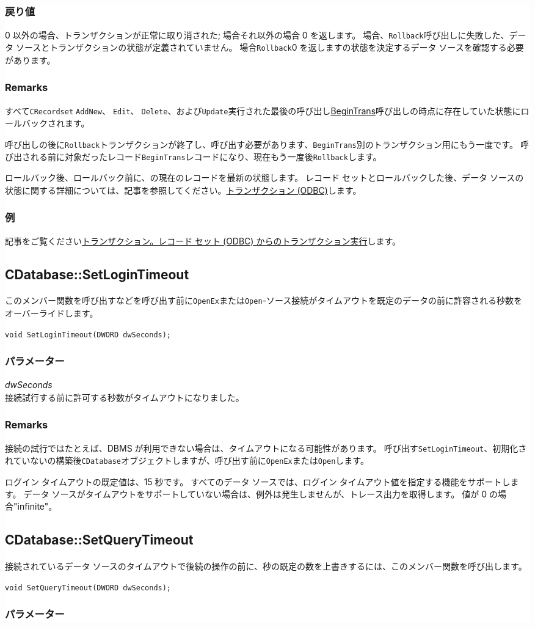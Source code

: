 ### <a name="return-value"></a>戻り値

0 以外の場合、トランザクションが正常に取り消された; 場合それ以外の場合 0 を返します。 場合、`Rollback`呼び出しに失敗した、データ ソースとトランザクションの状態が定義されていません。 場合`Rollback`0 を返しますの状態を決定するデータ ソースを確認する必要があります。

### <a name="remarks"></a>Remarks

すべて`CRecordset` `AddNew`、 `Edit`、 `Delete`、および`Update`実行された最後の呼び出し[BeginTrans](#begintrans)呼び出しの時点に存在していた状態にロールバックされます。

呼び出しの後に`Rollback`トランザクションが終了し、呼び出す必要があります、`BeginTrans`別のトランザクション用にもう一度です。 呼び出される前に対象だったレコード`BeginTrans`レコードになり、現在もう一度後`Rollback`します。

ロールバック後、ロールバック前に、の現在のレコードを最新の状態します。 レコード セットとロールバックした後、データ ソースの状態に関する詳細については、記事を参照してください。[トランザクション (ODBC)](../../data/odbc/transaction-odbc.md)します。

### <a name="example"></a>例

  記事をご覧ください[トランザクション。レコード セット (ODBC) からのトランザクション実行](../../data/odbc/transaction-performing-a-transaction-in-a-recordset-odbc.md)します。

##  <a name="setlogintimeout"></a>  CDatabase::SetLoginTimeout

このメンバー関数を呼び出すなどを呼び出す前に`OpenEx`または`Open`-ソース接続がタイムアウトを既定のデータの前に許容される秒数をオーバーライドします。

```
void SetLoginTimeout(DWORD dwSeconds);
```

### <a name="parameters"></a>パラメーター

*dwSeconds*<br/>
接続試行する前に許可する秒数がタイムアウトになりました。

### <a name="remarks"></a>Remarks

接続の試行ではたとえば、DBMS が利用できない場合は、タイムアウトになる可能性があります。 呼び出す`SetLoginTimeout`、初期化されていないの構築後`CDatabase`オブジェクトしますが、呼び出す前に`OpenEx`または`Open`します。

ログイン タイムアウトの既定値は、15 秒です。 すべてのデータ ソースでは、ログイン タイムアウト値を指定する機能をサポートします。 データ ソースがタイムアウトをサポートしていない場合は、例外は発生しませんが、トレース出力を取得します。 値が 0 の場合"infinite"。

##  <a name="setquerytimeout"></a>  CDatabase::SetQueryTimeout

接続されているデータ ソースのタイムアウトで後続の操作の前に、秒の既定の数を上書きするには、このメンバー関数を呼び出します。

```
void SetQueryTimeout(DWORD dwSeconds);
```

### <a name="parameters"></a>パラメーター
